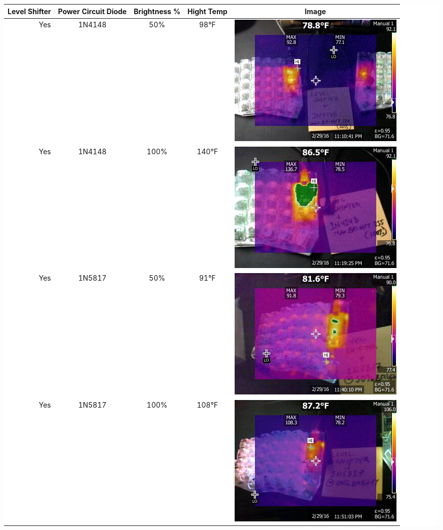 | Level Shifter | Power Circuit Diode | Brightness % | Hight Temp | Image |
|    ----:      |        :----:       |    :----:    |     :----: | :---: |
| Yes           | 1N4148              | 50%          | 98°F       | ![pico vsys internal diode](images/build_log_pico/level_shifter_1n4148_half_bright.JPG)  |
| Yes           | 1N4148              | 100%          | 140°F       | ![pico vsys internal diode](images/build_log_pico/level_shifter_1n4148_full_bright.JPG)  |
| Yes           | 1N5817              | 50%          | 91°F       | ![pico vsys internal diode](images/build_log_pico/level_shifter_1n5817_half_bright.JPG)  |
| Yes           | 1N5817              | 100%         | 108°F       | ![pico vsys internal diode](images/build_log_pico/level_shifter_1n5817_full_bright.JPG)  |